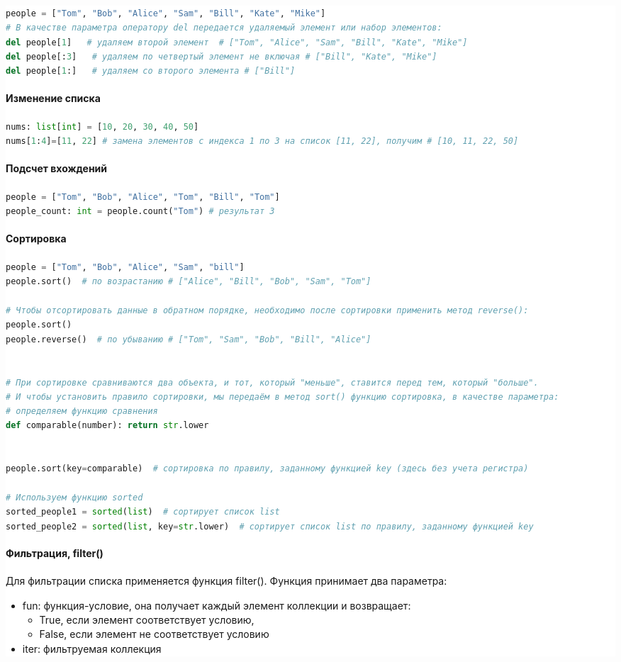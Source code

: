 ```python
people = ["Tom", "Bob", "Alice", "Sam", "Bill", "Kate", "Mike"]
# В качестве параметра оператору del передается удаляемый элемент или набор элементов:
del people[1]   # удаляем второй элемент  # ["Tom", "Alice", "Sam", "Bill", "Kate", "Mike"]
del people[:3]   # удаляем по четвертый элемент не включая # ["Bill", "Kate", "Mike"]
del people[1:]   # удаляем со второго элемента # ["Bill"]
```

#### Изменение списка
```python
nums: list[int] = [10, 20, 30, 40, 50]
nums[1:4]=[11, 22] # замена элементов с индекса 1 по 3 на список [11, 22], получим # [10, 11, 22, 50]
```

#### Подсчет вхождений

```python
people = ["Tom", "Bob", "Alice", "Tom", "Bill", "Tom"]
people_count: int = people.count("Tom") # результат 3
```

#### Сортировка

```python
people = ["Tom", "Bob", "Alice", "Sam", "bill"]
people.sort()  # по возрастанию # ["Alice", "Bill", "Bob", "Sam", "Tom"]

# Чтобы отсортировать данные в обратном порядке, необходимо после сортировки применить метод reverse():
people.sort()
people.reverse()  # по убыванию # ["Tom", "Sam", "Bob", "Bill", "Alice"]


# При сортировке сравниваются два объекта, и тот, который "меньше", ставится перед тем, который "больше".
# И чтобы установить правило сортировки, мы передаём в метод sort() функцию сортировка, в качестве параметра:
# определяем функцию сравнения
def comparable(number): return str.lower


people.sort(key=comparable)  # сортировка по правилу, заданному функцией key (здесь без учета регистра)

# Используем функцию sorted
sorted_people1 = sorted(list)  # сортирует список list
sorted_people2 = sorted(list, key=str.lower)  # сортирует список list по правилу, заданному функцией key
```
#### Фильтрация, filter()

Для фильтрации списка применяется функция filter().
Функция принимает два параметра:
- fun: функция-условие, она получает каждый элемент коллекции и возвращает:
  - True, если элемент соответствует условию,  
  - False, если элемент не соответствует условию
- iter: фильтруемая коллекция
